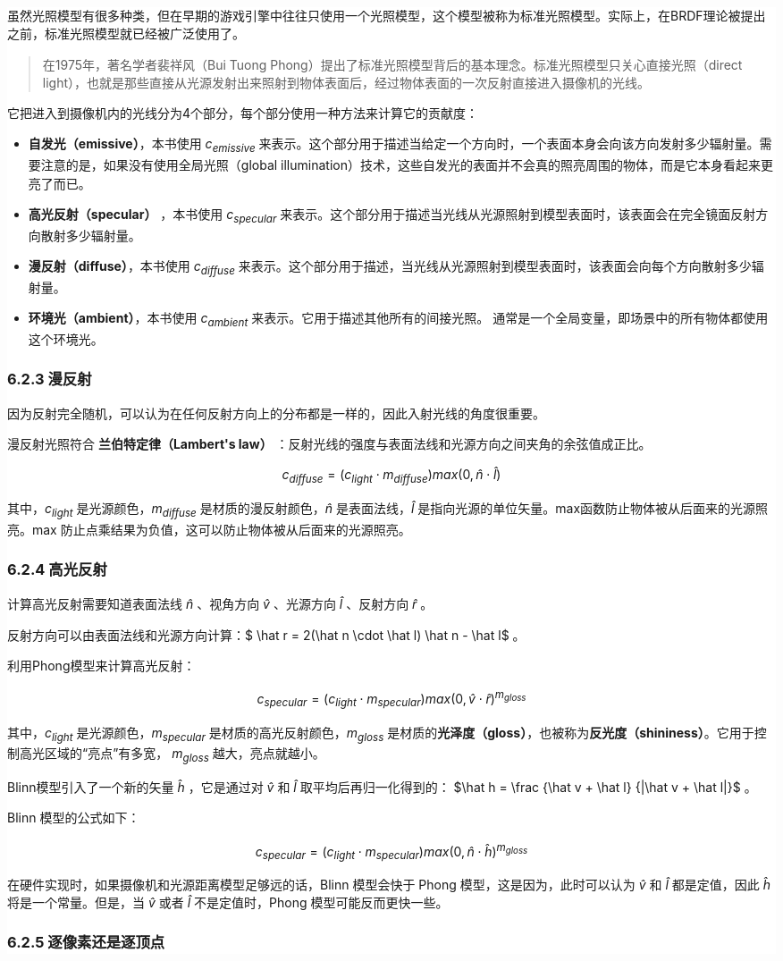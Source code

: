 虽然光照模型有很多种类，但在早期的游戏引擎中往往只使用一个光照模型，这个模型被称为标准光照模型。实际上，在BRDF理论被提出之前，标准光照模型就已经被广泛使用了。

> 在1975年，著名学者裴祥风（Bui Tuong Phong）提出了标准光照模型背后的基本理念。标准光照模型只关心直接光照（direct light），也就是那些直接从光源发射出来照射到物体表面后，经过物体表面的一次反射直接进入摄像机的光线。

它把进入到摄像机内的光线分为4个部分，每个部分使用一种方法来计算它的贡献度：

* **自发光（emissive）**，本书使用 $c_{emissive}$ 来表示。这个部分用于描述当给定一个方向时，一个表面本身会向该方向发射多少辐射量。需要注意的是，如果没有使用全局光照（global illumination）技术，这些自发光的表面并不会真的照亮周围的物体，而是它本身看起来更亮了而已。

* **高光反射（specular）** ，本书使用 $c_{specular}$ 来表示。这个部分用于描述当光线从光源照射到模型表面时，该表面会在完全镜面反射方向散射多少辐射量。

* **漫反射（diffuse）**，本书使用 $c_{diffuse}$ 来表示。这个部分用于描述，当光线从光源照射到模型表面时，该表面会向每个方向散射多少辐射量。

* **环境光（ambient）**，本书使用 $c_{ambient}$ 来表示。它用于描述其他所有的间接光照。
通常是一个全局变量，即场景中的所有物体都使用这个环境光。

### 6.2.3 漫反射

因为反射完全随机，可以认为在任何反射方向上的分布都是一样的，因此入射光线的角度很重要。

漫反射光照符合 **兰伯特定律（Lambert's law）** ：反射光线的强度与表面法线和光源方向之间夹角的余弦值成正比。

$$
c_{diffuse} = (c_{light} \cdot m_{diffuse}) max(0, \hat{n} \cdot \hat{l})
$$

其中，$c_{light}$ 是光源颜色，$m_{diffuse}$ 是材质的漫反射颜色，$\hat{n}$ 是表面法线，$\hat{l}$ 是指向光源的单位矢量。max函数防止物体被从后面来的光源照亮。max 防止点乘结果为负值，这可以防止物体被从后面来的光源照亮。


### 6.2.4 高光反射

计算高光反射需要知道表面法线 $\hat n$ 、视角方向 $\hat v$ 、光源方向 $\hat l$ 、反射方向 $\hat r$ 。

反射方向可以由表面法线和光源方向计算：$ \hat r = 2(\hat n \cdot \hat l) \hat n - \hat l$ 。

利用Phong模型来计算高光反射：

$$
c_{specular} = (c_{light} \cdot m_{specular}) max(0, \hat{v} \cdot \hat{r})^{m_{gloss}}
$$

其中，$c_{light}$ 是光源颜色，$m_{specular}$ 是材质的高光反射颜色，$m_{gloss}$ 是材质的**光泽度（gloss）**，也被称为**反光度（shininess）**。它用于控制高光区域的“亮点”有多宽， $m_{gloss}$ 越大，亮点就越小。

Blinn模型引入了一个新的矢量 $\hat h$ ，它是通过对 $\hat v$ 和 $\hat l$ 取平均后再归一化得到的： $\hat h = \frac {\hat v + \hat l} {|\hat v + \hat l|}$ 。

Blinn 模型的公式如下：

$$
c_{specular} = (c_{light} \cdot m_{specular}) max(0, \hat n \cdot \hat h)^{m_{gloss}}
$$

在硬件实现时，如果摄像机和光源距离模型足够远的话，Blinn 模型会快于 Phong 模型，这是因为，此时可以认为 $\hat v$ 和 $\hat l$ 都是定值，因此 $\hat h$ 将是一个常量。但是，当 $\hat v$ 或者 $\hat l$ 不是定值时，Phong 模型可能反而更快一些。


### 6.2.5 逐像素还是逐顶点
